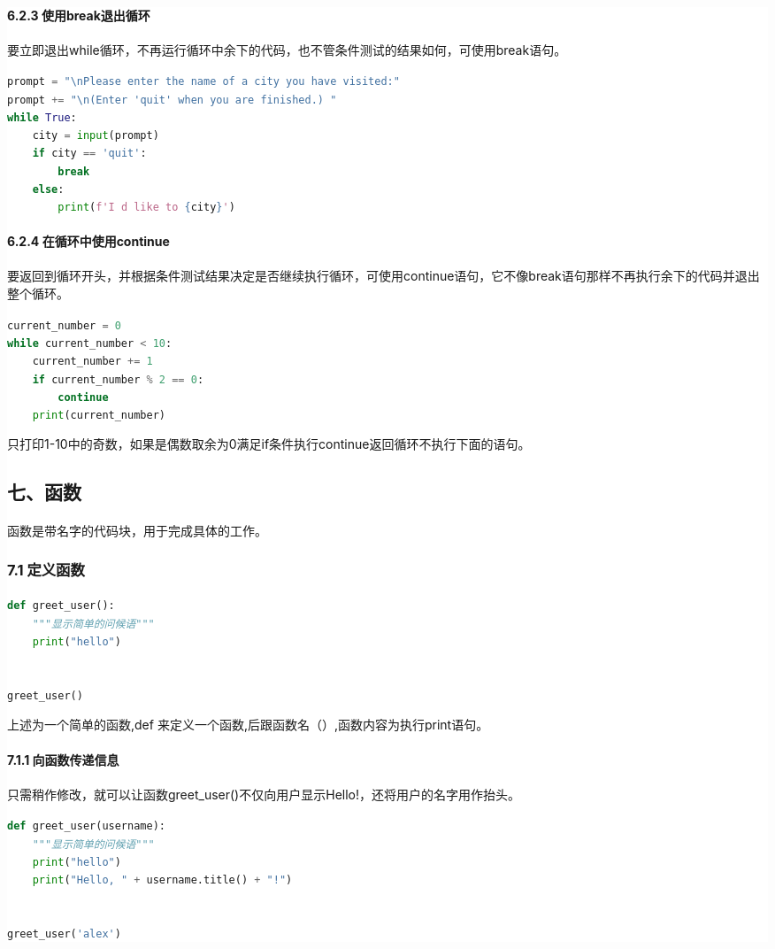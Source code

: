 #### 6.2.3 使用break退出循环

要立即退出while循环，不再运行循环中余下的代码，也不管条件测试的结果如何，可使用break语句。

```python
prompt = "\nPlease enter the name of a city you have visited:"
prompt += "\n(Enter 'quit' when you are finished.) "
while True:
    city = input(prompt)
    if city == 'quit':
        break
    else:
        print(f'I d like to {city}')
```

#### 6.2.4 在循环中使用continue

要返回到循环开头，并根据条件测试结果决定是否继续执行循环，可使用continue语句，它不像break语句那样不再执行余下的代码并退出整个循环。

```python
current_number = 0
while current_number < 10:
    current_number += 1
    if current_number % 2 == 0:
        continue
    print(current_number)
```

只打印1-10中的奇数，如果是偶数取余为0满足if条件执行continue返回循环不执行下面的语句。

## 七、函数

函数是带名字的代码块，用于完成具体的工作。

### 7.1 定义函数

```python
def greet_user():
    """显示简单的问候语"""
    print("hello")


greet_user()
```

 上述为一个简单的函数,def 来定义一个函数,后跟函数名（）,函数内容为执行print语句。

#### 7.1.1 向函数传递信息

只需稍作修改，就可以让函数greet_user()不仅向用户显示Hello!，还将用户的名字用作抬头。

```python
def greet_user(username):
    """显示简单的问候语"""
    print("hello")
    print("Hello, " + username.title() + "!")


greet_user('alex')
```
